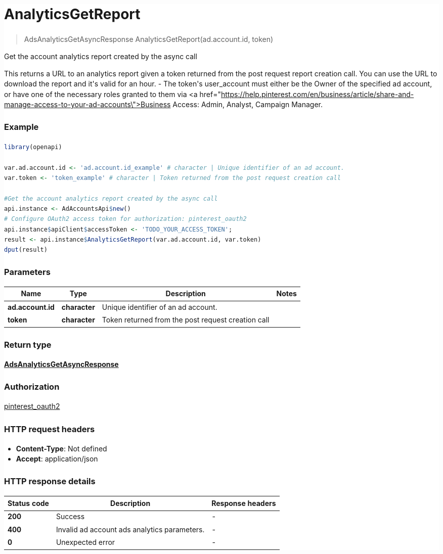 # **AnalyticsGetReport**
> AdsAnalyticsGetAsyncResponse AnalyticsGetReport(ad.account.id, token)

Get the account analytics report created by the async call

This returns a URL to an analytics report given a token returned from the post request report creation call. You can use the URL to download the report and it's valid for an hour. - The token's user_account must either be the Owner of the specified ad account, or have one of the necessary roles granted to them via <a href=\"https://help.pinterest.com/en/business/article/share-and-manage-access-to-your-ad-accounts\">Business Access</a>: Admin, Analyst, Campaign Manager.

### Example
```R
library(openapi)

var.ad.account.id <- 'ad.account.id_example' # character | Unique identifier of an ad account.
var.token <- 'token_example' # character | Token returned from the post request creation call

#Get the account analytics report created by the async call
api.instance <- AdAccountsApi$new()
# Configure OAuth2 access token for authorization: pinterest_oauth2
api.instance$apiClient$accessToken <- 'TODO_YOUR_ACCESS_TOKEN';
result <- api.instance$AnalyticsGetReport(var.ad.account.id, var.token)
dput(result)
```

### Parameters

Name | Type | Description  | Notes
------------- | ------------- | ------------- | -------------
 **ad.account.id** | **character**| Unique identifier of an ad account. | 
 **token** | **character**| Token returned from the post request creation call | 

### Return type

[**AdsAnalyticsGetAsyncResponse**](AdsAnalyticsGetAsyncResponse.md)

### Authorization

[pinterest_oauth2](../README.md#pinterest_oauth2)

### HTTP request headers

 - **Content-Type**: Not defined
 - **Accept**: application/json

### HTTP response details
| Status code | Description | Response headers |
|-------------|-------------|------------------|
| **200** | Success |  -  |
| **400** | Invalid ad account ads analytics parameters. |  -  |
| **0** | Unexpected error |  -  |
